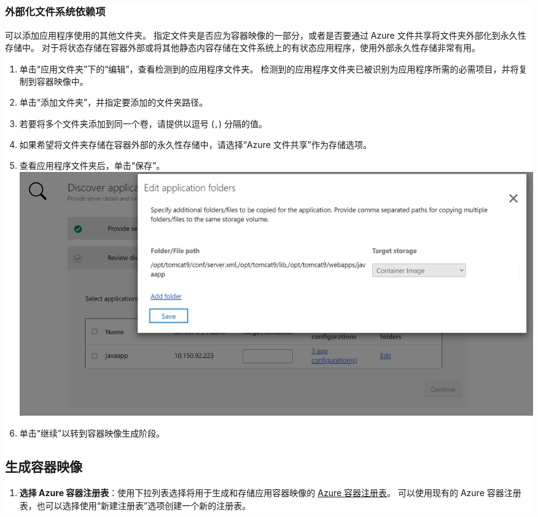 ### <a name="externalize-file-system-dependencies"></a>外部化文件系统依赖项

 可以添加应用程序使用的其他文件夹。 指定文件夹是否应为容器映像的一部分，或者是否要通过 Azure 文件共享将文件夹外部化到永久性存储中。 对于将状态存储在容器外部或将其他静态内容存储在文件系统上的有状态应用程序，使用外部永久性存储非常有用。

1. 单击“应用文件夹”下的“编辑”，查看检测到的应用程序文件夹。 检测到的应用程序文件夹已被识别为应用程序所需的必需项目，并将复制到容器映像中。

2. 单击“添加文件夹”，并指定要添加的文件夹路径。
3. 若要将多个文件夹添加到同一个卷，请提供以逗号 (`,`) 分隔的值。
4. 如果希望将文件夹存储在容器外部的永久性存储中，请选择“Azure 文件共享”作为存储选项。
5. 查看应用程序文件夹后，单击“保存”。
   ![应用卷存储选择的屏幕截图。](./media/tutorial-containerize-apps-aks/discovered-app-volumes.png)

6. 单击“继续”以转到容器映像生成阶段。

## <a name="build-container-image"></a>生成容器映像


1. **选择 Azure 容器注册表**：使用下拉列表选择将用于生成和存储应用容器映像的 [Azure 容器注册表](../container-registry/index.yml)。 可以使用现有的 Azure 容器注册表，也可以选择使用“新建注册表”选项创建一个新的注册表。
